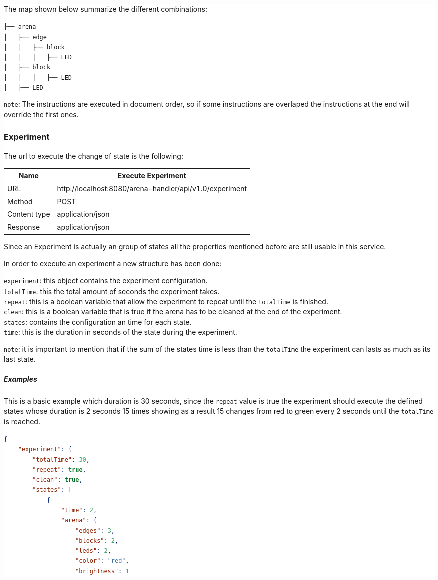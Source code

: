 The map shown below summarize the different combinations:

```
├── arena
│   ├── edge
│   │   ├── block
│   │   │   ├── LED
│   ├── block
│   │   │   ├── LED
│   ├── LED
```

`note`: The instructions are executed in document order, so if some instructions are
overlaped the instructions at the end will override the first ones.

### Experiment

The url to execute the change of state is the following:

| Name         | Execute Experiment                                     |
|--------------|--------------------------------------------------------|
| URL          | http://localhost:8080/arena-handler/api/v1.0/experiment|
| Method       | POST                                                   |
| Content type | application/json                                       |
| Response     | application/json                                       |


Since an Experiment is actually an group of states all the properties mentioned
before are still usable in this service.

In order to execute an experiment a new structure has been done:

`experiment`: this object contains the experiment configuration.  
`totalTime`:  this the total amount of seconds the experiment takes.  
`repeat`: this is a boolean variable that allow the experiment to repeat until
the `totalTime` is finished.  
`clean`: this is a boolean variable that is true if the arena has to be cleaned 
at the end of the experiment.  
`states`:  contains the configuration an time for each state.  
`time`:  this is the duration in seconds of the state during the experiment.

`note`: it is important to mention that if the sum of the states time is less than
the `totalTime` the experiment can lasts as much as its last state.

##### Examples

This is a basic example which duration is 30 seconds, since the `repeat` value is 
true the experiment should execute the defined states whose duration is 2 seconds
15 times showing as a result 15 changes from red to green every 2 seconds until 
the `totalTime` is reached.

```json
{
    "experiment": {
        "totalTime": 30,
        "repeat": true,
        "clean": true,
        "states": [
            {
                "time": 2,
                "arena": {
                    "edges": 3,
                    "blocks": 2,
                    "leds": 2,
                    "color": "red",
                    "brightness": 1
```